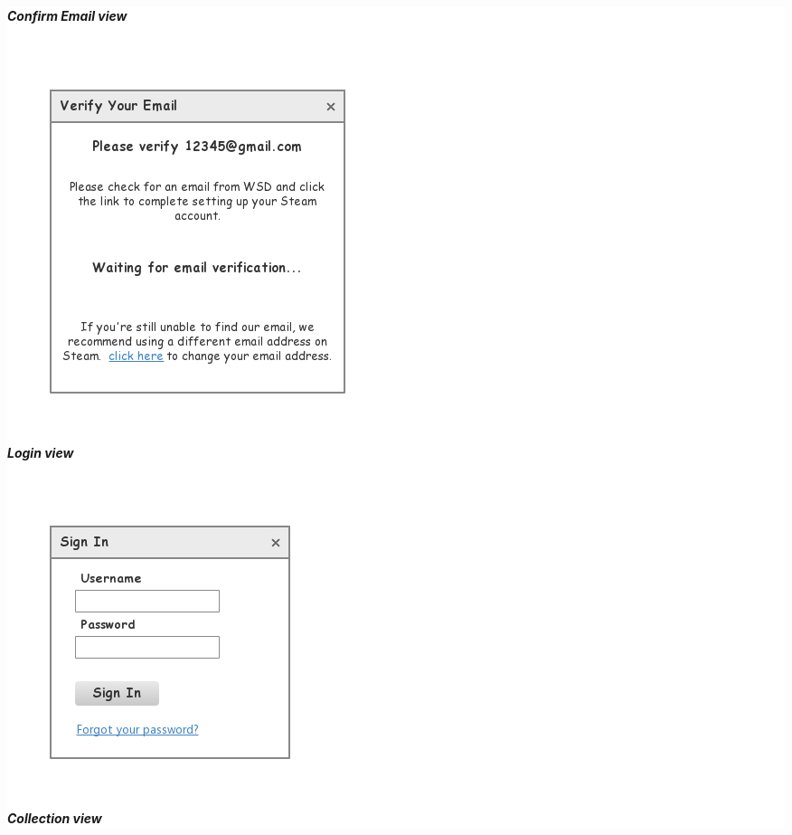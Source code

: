 ##### Confirm Email view
![schematics](doc/ConfirmEmail.png)
##### Login view
![schematics](doc/login.png)
##### Collection view